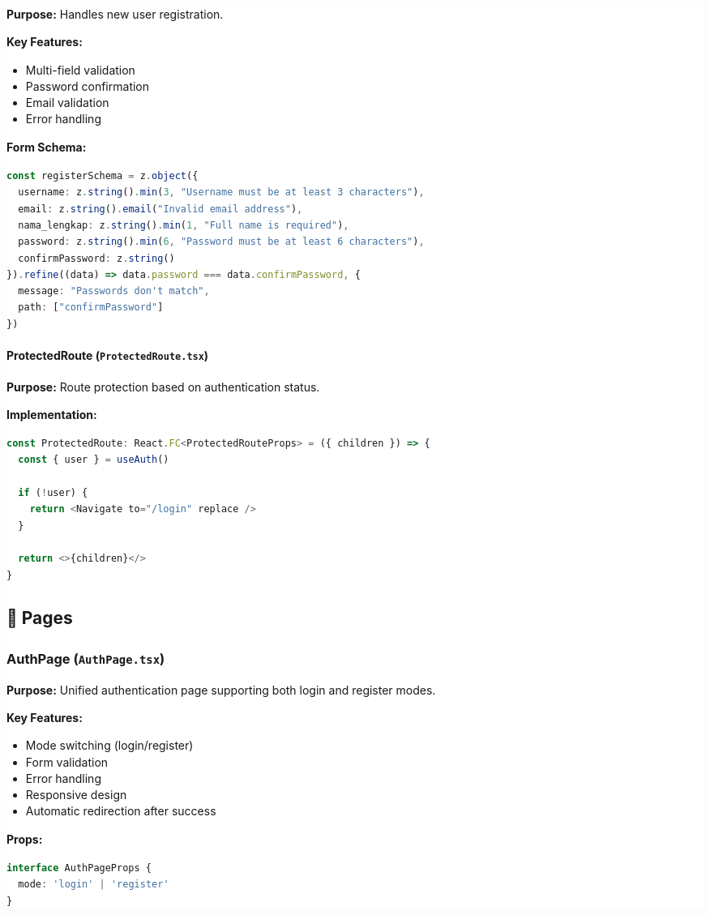 **Purpose:** Handles new user registration.

**Key Features:**
- Multi-field validation
- Password confirmation
- Email validation
- Error handling

**Form Schema:**
```typescript
const registerSchema = z.object({
  username: z.string().min(3, "Username must be at least 3 characters"),
  email: z.string().email("Invalid email address"),
  nama_lengkap: z.string().min(1, "Full name is required"),
  password: z.string().min(6, "Password must be at least 6 characters"),
  confirmPassword: z.string()
}).refine((data) => data.password === data.confirmPassword, {
  message: "Passwords don't match",
  path: ["confirmPassword"]
})
```

#### ProtectedRoute (`ProtectedRoute.tsx`)

**Purpose:** Route protection based on authentication status.

**Implementation:**
```typescript
const ProtectedRoute: React.FC<ProtectedRouteProps> = ({ children }) => {
  const { user } = useAuth()
  
  if (!user) {
    return <Navigate to="/login" replace />
  }
  
  return <>{children}</>
}
```

## 📄 Pages

### AuthPage (`AuthPage.tsx`)

**Purpose:** Unified authentication page supporting both login and register modes.

**Key Features:**
- Mode switching (login/register)
- Form validation
- Error handling
- Responsive design
- Automatic redirection after success

**Props:**
```typescript
interface AuthPageProps {
  mode: 'login' | 'register'
}
```
